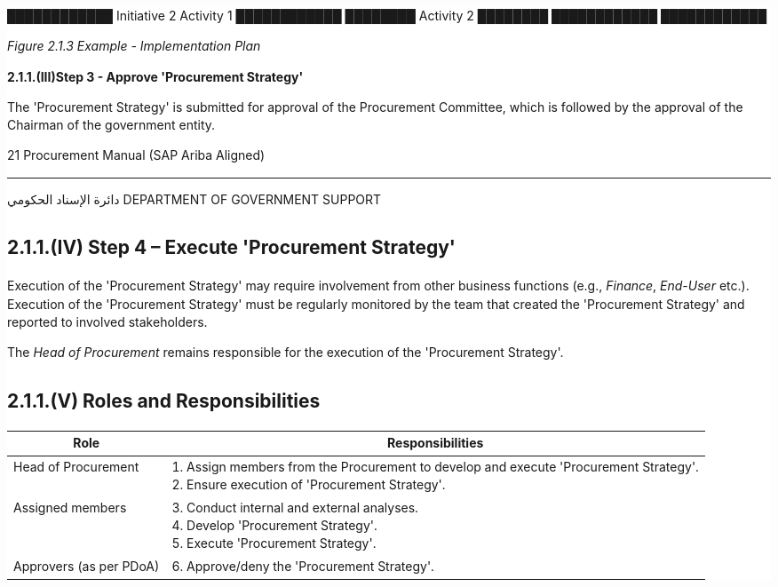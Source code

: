 <td>████████████</td>
</tr>
<tr>
<td rowspan="2">Initiative 2</td>
<td>Activity 1</td>
<td></td>
<td>████████████</td>
<td>████████</td>
</tr>
<tr>
<td>Activity 2</td>
<td>████████</td>
<td>████████████</td>
<td>████████████</td>
</tr>
</tbody>
</table>

*Figure 2.1.3 Example - Implementation Plan*

**2.1.1.(III)Step 3 - Approve 'Procurement Strategy'**

The 'Procurement Strategy' is submitted for approval of the Procurement Committee, which is followed by the approval of the Chairman of the government entity.

21
Procurement Manual (SAP Ariba Aligned)


---



دائرة الإسناد الحكومي
DEPARTMENT OF GOVERNMENT SUPPORT

## 2.1.1.(IV) Step 4 – Execute 'Procurement Strategy'

Execution of the 'Procurement Strategy' may require involvement from other business functions (e.g., *Finance*, *End-User* etc.). Execution of the 'Procurement Strategy' must be regularly monitored by the team that created the 'Procurement Strategy' and reported to involved stakeholders.

The *Head of Procurement* remains responsible for the execution of the 'Procurement Strategy'.

## 2.1.1.(V) Roles and Responsibilities

<table>
<thead>
<tr>
<th>Role</th>
<th>Responsibilities</th>
</tr>
</thead>
<tbody>
<tr>
<td>Head of Procurement</td>
<td>1. Assign members from the Procurement to develop and execute 'Procurement Strategy'.<br>2. Ensure execution of 'Procurement Strategy'.</td>
</tr>
<tr>
<td>Assigned members</td>
<td>3. Conduct internal and external analyses.<br>4. Develop 'Procurement Strategy'.<br>5. Execute 'Procurement Strategy'.</td>
</tr>
<tr>
<td>Approvers (as per PDoA)</td>
<td>6. Approve/deny the 'Procurement Strategy'.</td>